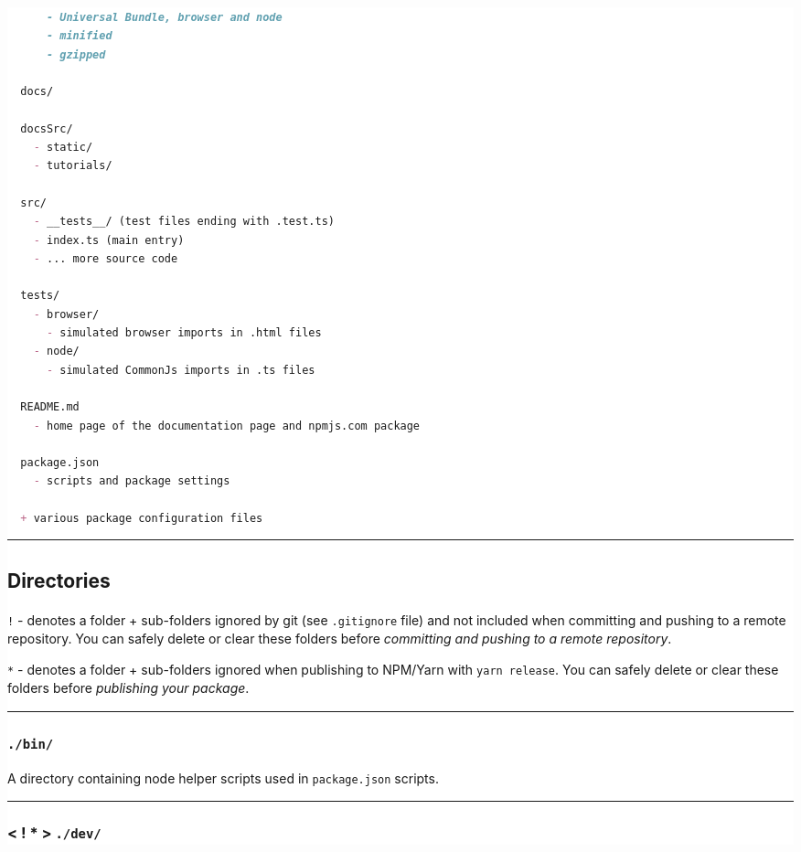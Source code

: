 ```markdown
      - Universal Bundle, browser and node
      - minified
      - gzipped

  docs/

  docsSrc/
    - static/
    - tutorials/

  src/
    - __tests__/ (test files ending with .test.ts)
    - index.ts (main entry)
    - ... more source code

  tests/
    - browser/
      - simulated browser imports in .html files
    - node/
      - simulated CommonJs imports in .ts files

  README.md
    - home page of the documentation page and npmjs.com package

  package.json
    - scripts and package settings

  + various package configuration files

```

---

## Directories

`!` - denotes a folder + sub-folders ignored by git (see `.gitignore` file) and not included when committing and pushing to a remote repository. You can safely delete or clear these folders before *committing and pushing to a remote repository*.

`*` - denotes a folder + sub-folders ignored when publishing to NPM/Yarn with `yarn release`. You can safely delete or clear these folders before *publishing your package*.

---

### `./bin/`

A directory containing node helper scripts used in `package.json` scripts.

---

### < ! * > `./dev/`
